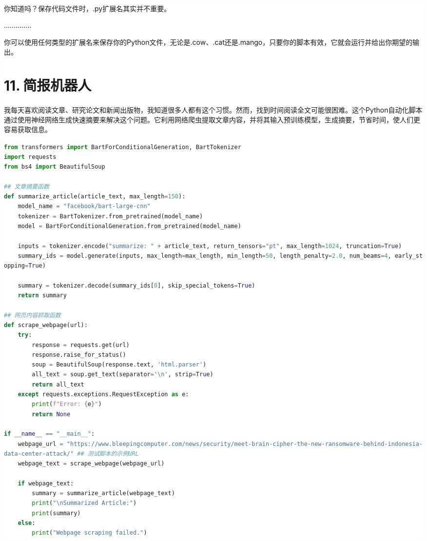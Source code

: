 你知道吗？保存代码文件时，.py扩展名其实并不重要。

…………..

你可以使用任何类型的扩展名来保存你的Python文件，无论是.cow、.cat还是.mango，只要你的脚本有效，它就会运行并给出你期望的输出。

# 11. 简报机器人

我每天喜欢阅读文章、研究论文和新闻出版物，我知道很多人都有这个习惯。然而，找到时间阅读全文可能很困难。这个Python自动化脚本通过使用神经网络生成快速摘要来解决这个问题。它利用网络爬虫提取文章内容，并将其输入预训练模型，生成摘要，节省时间，使人们更容易获取信息。

```python
from transformers import BartForConditionalGeneration, BartTokenizer
import requests
from bs4 import BeautifulSoup

## 文章摘要函数
def summarize_article(article_text, max_length=150):
    model_name = "facebook/bart-large-cnn"
    tokenizer = BartTokenizer.from_pretrained(model_name)
    model = BartForConditionalGeneration.from_pretrained(model_name)

    inputs = tokenizer.encode("summarize: " + article_text, return_tensors="pt", max_length=1024, truncation=True)
    summary_ids = model.generate(inputs, max_length=max_length, min_length=50, length_penalty=2.0, num_beams=4, early_stopping=True)

    summary = tokenizer.decode(summary_ids[0], skip_special_tokens=True)
    return summary

## 网页内容抓取函数
def scrape_webpage(url):
    try:
        response = requests.get(url)
        response.raise_for_status()
        soup = BeautifulSoup(response.text, 'html.parser')
        all_text = soup.get_text(separator='\n', strip=True)
        return all_text
    except requests.exceptions.RequestException as e:
        print(f"Error: {e}")
        return None

if __name__ == "__main__":
    webpage_url = "https://www.bleepingcomputer.com/news/security/meet-brain-cipher-the-new-ransomware-behind-indonesia-data-center-attack/" ## 测试脚本的示例URL
    webpage_text = scrape_webpage(webpage_url)

    if webpage_text:
        summary = summarize_article(webpage_text)
        print("\nSummarized Article:")
        print(summary)
    else:
        print("Webpage scraping failed.")
```
